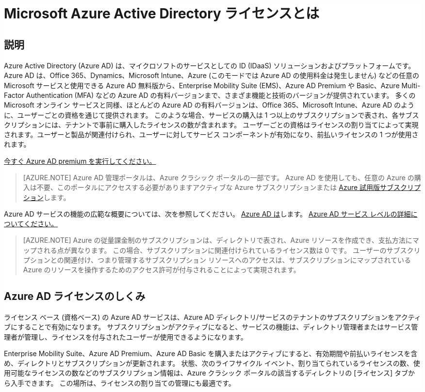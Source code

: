 <properties
    pageTitle="Microsoft Azure Active Directory ライセンスとは | Microsoft Azure"
    description="Office 365、Microsoft Intune、Azure Active Directory Premium エディションと Basic エディションを含む、Microsoft Azure Active Directory のライセンス、しくみ、使用方法、ベスト プラクティスの説明"
    services="active-directory"
      keywords="Azure AD licensing"
    documentationCenter=""
    authors="curtand"
    manager="stevenpo"
    editor=""/>

<tags
    ms.service="active-directory"
    ms.devlang="na"
    ms.topic="article"
    ms.tgt_pltfrm="na"
    ms.workload="identity"
    ms.date="12/01/2015"
    ms.author="curtand"/>


# Microsoft Azure Active Directory ライセンスとは

## 説明

Azure Active Directory (Azure AD) は、マイクロソフトのサービスとしての ID (IDaaS) ソリューションおよびプラットフォームです。 Azure AD は、Office 365、Dynamics、Microsoft Intune、Azure (このモードでは Azure AD の使用料金は発生しません) などの任意の Microsoft サービスと使用できる Azure AD 無料版から、Enterprise Mobility Suite (EMS)、Azure AD Premium や Basic、Azure Multi-Factor Authentication (MFA) などの Azure AD の有料バージョンまで、さまざま機能と技術のバージョンが提供されています。 多くの Microsoft オンライン サービスと同様、ほとんどの Azure AD の有料バージョンは、Office 365、Microsoft Intune、Azure AD のように、ユーザーごとの資格を通じて提供されます。 このような場合、サービスの購入は 1 つ以上のサブスクリプションで表され、各サブスクリプションには、テナントで事前に購入したライセンスの数が含まれます。 ユーザーごとの資格はライセンスの割り当てによって実現されます。ユーザーと製品が関連付けられ、ユーザーに対してサービス コンポーネントが有効になり、前払いライセンスの 1 つが使用されます。

[今すぐ Azure AD premium を実行してください。](https://portal.office.com/Signup/Signup.aspx?OfferId=01824d11-5ad8-447f-8523-666b0848b381&ali=1#0)
> [AZURE.NOTE] Azure AD 管理ポータルは、Azure クラシック ポータルの一部です。 Azure AD を使用しても、任意の Azure の購入は不要、このポータルにアクセスする必要がありますアクティブな Azure サブスクリプションまたは [Azure 試用版サブスクリプション](http://azure.microsoft.com/pricing/free-trial/)します。

Azure AD サービスの機能の広範な概要については、次を参照してください。 [Azure AD は](active-directory-whatis.md)します。
[Azure AD サービス レベルの詳細についてください。](http://azure.microsoft.com/support/legal/sla/)
> [AZURE.NOTE]  Azure の従量課金制のサブスクリプションは、ディレクトリで表され、Azure リソースを作成でき、支払方法にマップされる点が異なります。 この場合、サブスクリプションに関連付けられているライセンス数は 0 です。 ユーザーのサブスクリプションとの関連付け、つまり管理するサブスクリプション リソースへのアクセスは、サブスクリプションにマップされている Azure のリソースを操作するためのアクセス許可が付与されることによって実現されます。


## Azure AD ライセンスのしくみ

ライセンス ベース (資格ベース) の Azure AD サービスは、Azure AD ディレクトリ/サービスのテナントのサブスクリプションをアクティブにすることで有効になります。 サブスクリプションがアクティブになると、サービスの機能は、ディレクトリ管理者またはサービス管理者が管理し、ライセンスを付与されたユーザーが使用できるようになります。

Enterprise Mobility Suite、Azure AD Premium、Azure AD Basic を購入またはアクティブにすると、有効期間や前払いライセンスを含め、ディレクトリとサブスクリプションが更新されます。 状態、次のライフサイクル イベント、割り当てられているライセンスの数、使用可能なライセンスの数などのサブスクリプション情報は、Azure クラシック ポータルの該当するディレクトリの [ライセンス] タブから入手できます。 この場所は、ライセンスの割り当ての管理にも最適です。
